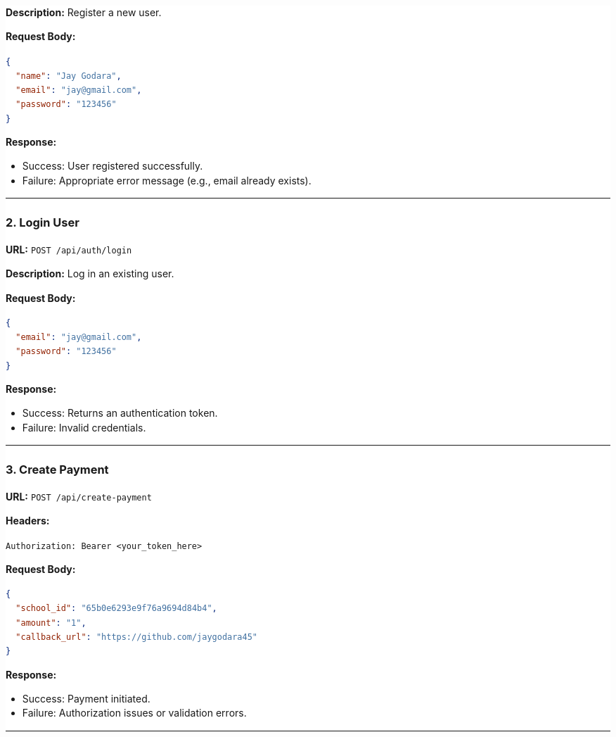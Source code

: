 **Description:** Register a new user.

**Request Body:**

```json
{
  "name": "Jay Godara",
  "email": "jay@gmail.com",
  "password": "123456"
}
```

**Response:**
- Success: User registered successfully.
- Failure: Appropriate error message (e.g., email already exists).

---

### 2. Login User

**URL:** `POST /api/auth/login`

**Description:** Log in an existing user.

**Request Body:**

```json
{
  "email": "jay@gmail.com",
  "password": "123456"
}
```

**Response:**
- Success: Returns an authentication token.
- Failure: Invalid credentials.

---

### 3. Create Payment

**URL:** `POST /api/create-payment`

**Headers:**
```http
Authorization: Bearer <your_token_here>
```

**Request Body:**

```json
{
  "school_id": "65b0e6293e9f76a9694d84b4",
  "amount": "1",
  "callback_url": "https://github.com/jaygodara45"
}
```

**Response:**
- Success: Payment initiated.
- Failure: Authorization issues or validation errors.

---